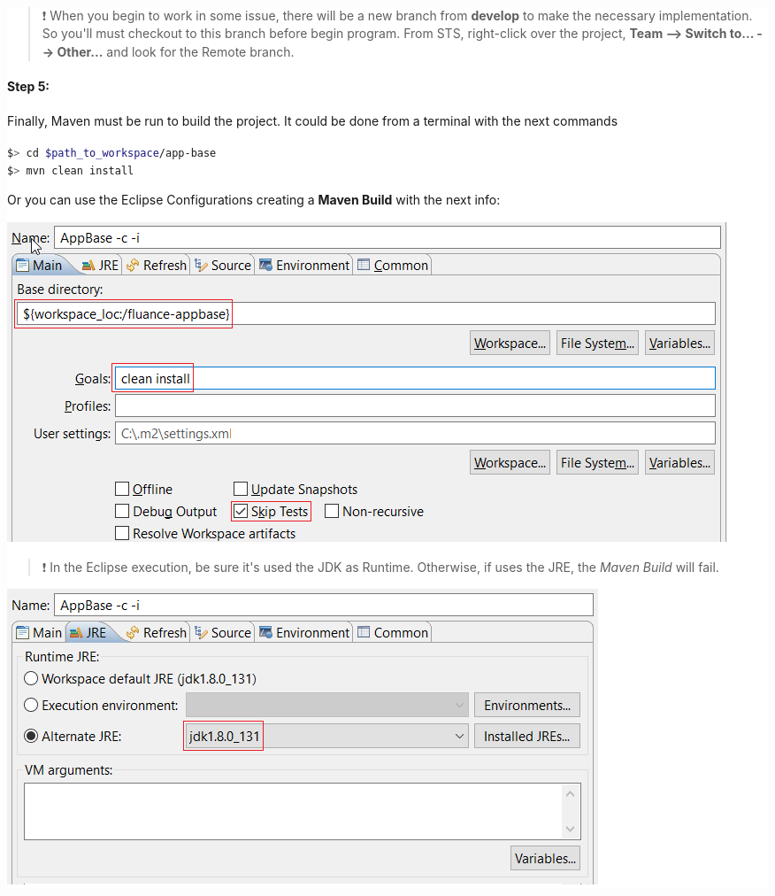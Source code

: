 > :exclamation:	When you begin to work in some issue, there will be a new branch from **develop** to make the necessary implementation. So you'll must checkout to this branch before begin program. From STS, right-click over the project, **Team --> Switch to... --> Other...** and look for the Remote branch.

#### Step 5: 
Finally, Maven must be run to build the project. It could be done from a terminal with the next commands

```sh
$> cd $path_to_workspace/app-base
$> mvn clean install
```

Or you can use the Eclipse Configurations creating a **Maven Build** with the next info:

![alt](img/install_and_run_the_project_004.png "Main Maven Configuration")

> :exclamation: In the Eclipse execution, be sure it's used the JDK as Runtime. Otherwise, if uses the JRE, the *Maven Build* will fail.

![alt](img/install_and_run_the_project_005.png "JDK Maven Configuration")

